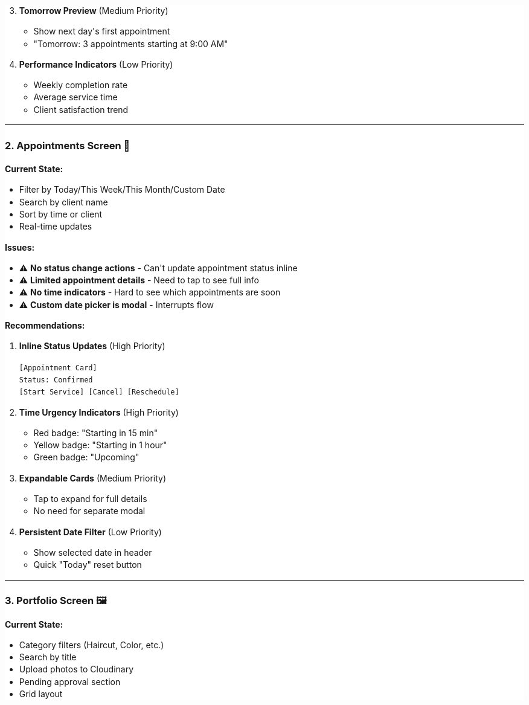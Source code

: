 3. **Tomorrow Preview** (Medium Priority)
   - Show next day's first appointment
   - "Tomorrow: 3 appointments starting at 9:00 AM"

4. **Performance Indicators** (Low Priority)
   - Weekly completion rate
   - Average service time
   - Client satisfaction trend

---

### 2. **Appointments Screen** 📅

**Current State:**
- Filter by Today/This Week/This Month/Custom Date
- Search by client name
- Sort by time or client
- Real-time updates

**Issues:**
- ⚠️ **No status change actions** - Can't update appointment status inline
- ⚠️ **Limited appointment details** - Need to tap to see full info
- ⚠️ **No time indicators** - Hard to see which appointments are soon
- ⚠️ **Custom date picker is modal** - Interrupts flow

**Recommendations:**
1. **Inline Status Updates** (High Priority)
   ```
   [Appointment Card]
   Status: Confirmed
   [Start Service] [Cancel] [Reschedule]
   ```

2. **Time Urgency Indicators** (High Priority)
   - Red badge: "Starting in 15 min"
   - Yellow badge: "Starting in 1 hour"
   - Green badge: "Upcoming"

3. **Expandable Cards** (Medium Priority)
   - Tap to expand for full details
   - No need for separate modal

4. **Persistent Date Filter** (Low Priority)
   - Show selected date in header
   - Quick "Today" reset button

---

### 3. **Portfolio Screen** 🖼️

**Current State:**
- Category filters (Haircut, Color, etc.)
- Search by title
- Upload photos to Cloudinary
- Pending approval section
- Grid layout
